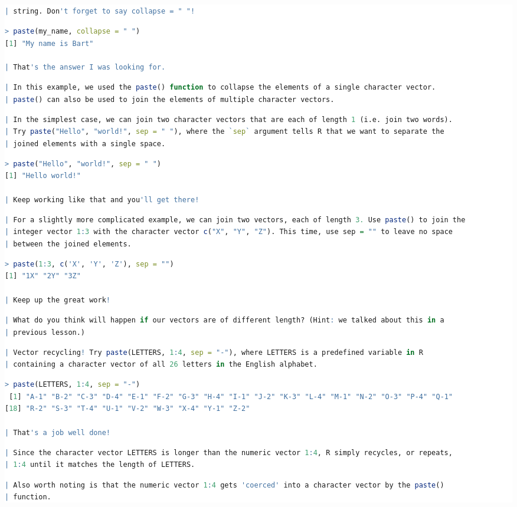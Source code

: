 ```r
| string. Don't forget to say collapse = " "!
```
```r
> paste(my_name, collapse = " ")
[1] "My name is Bart"

| That's the answer I was looking for.
```
```r
| In this example, we used the paste() function to collapse the elements of a single character vector.
| paste() can also be used to join the elements of multiple character vectors.
```
```r
| In the simplest case, we can join two character vectors that are each of length 1 (i.e. join two words).
| Try paste("Hello", "world!", sep = " "), where the `sep` argument tells R that we want to separate the
| joined elements with a single space.
```
```r
> paste("Hello", "world!", sep = " ")
[1] "Hello world!"

| Keep working like that and you'll get there!
```
```r
| For a slightly more complicated example, we can join two vectors, each of length 3. Use paste() to join the
| integer vector 1:3 with the character vector c("X", "Y", "Z"). This time, use sep = "" to leave no space
| between the joined elements.
```
```r
> paste(1:3, c('X', 'Y', 'Z'), sep = "")
[1] "1X" "2Y" "3Z"

| Keep up the great work!
```
```r
| What do you think will happen if our vectors are of different length? (Hint: we talked about this in a
| previous lesson.)
```
```r
| Vector recycling! Try paste(LETTERS, 1:4, sep = "-"), where LETTERS is a predefined variable in R
| containing a character vector of all 26 letters in the English alphabet.
```
```r
> paste(LETTERS, 1:4, sep = "-")
 [1] "A-1" "B-2" "C-3" "D-4" "E-1" "F-2" "G-3" "H-4" "I-1" "J-2" "K-3" "L-4" "M-1" "N-2" "O-3" "P-4" "Q-1"
[18] "R-2" "S-3" "T-4" "U-1" "V-2" "W-3" "X-4" "Y-1" "Z-2"

| That's a job well done!
```
```r
| Since the character vector LETTERS is longer than the numeric vector 1:4, R simply recycles, or repeats,
| 1:4 until it matches the length of LETTERS.
```
```r
| Also worth noting is that the numeric vector 1:4 gets 'coerced' into a character vector by the paste()
| function.
```
```r
```